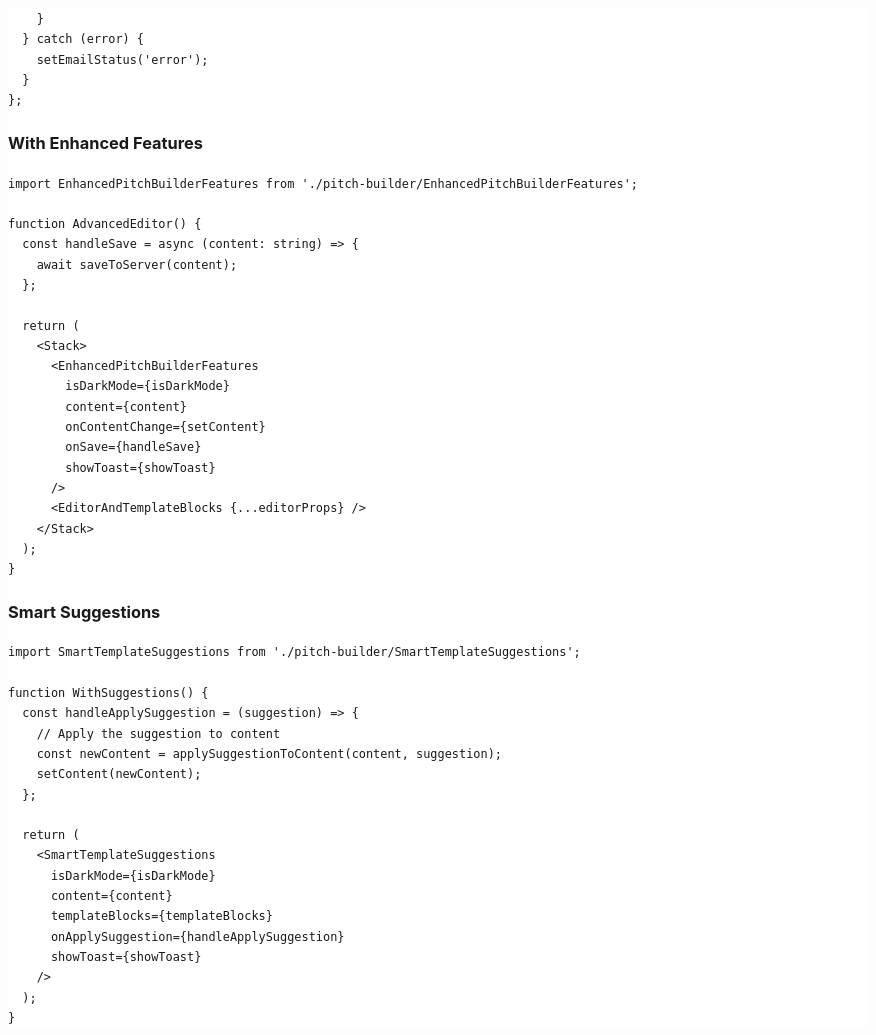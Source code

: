 ```tsx
    }
  } catch (error) {
    setEmailStatus('error');
  }
};
```

### With Enhanced Features
```tsx
import EnhancedPitchBuilderFeatures from './pitch-builder/EnhancedPitchBuilderFeatures';

function AdvancedEditor() {
  const handleSave = async (content: string) => {
    await saveToServer(content);
  };

  return (
    <Stack>
      <EnhancedPitchBuilderFeatures
        isDarkMode={isDarkMode}
        content={content}
        onContentChange={setContent}
        onSave={handleSave}
        showToast={showToast}
      />
      <EditorAndTemplateBlocks {...editorProps} />
    </Stack>
  );
}
```

### Smart Suggestions
```tsx
import SmartTemplateSuggestions from './pitch-builder/SmartTemplateSuggestions';

function WithSuggestions() {
  const handleApplySuggestion = (suggestion) => {
    // Apply the suggestion to content
    const newContent = applySuggestionToContent(content, suggestion);
    setContent(newContent);
  };

  return (
    <SmartTemplateSuggestions
      isDarkMode={isDarkMode}
      content={content}
      templateBlocks={templateBlocks}
      onApplySuggestion={handleApplySuggestion}
      showToast={showToast}
    />
  );
}
```

